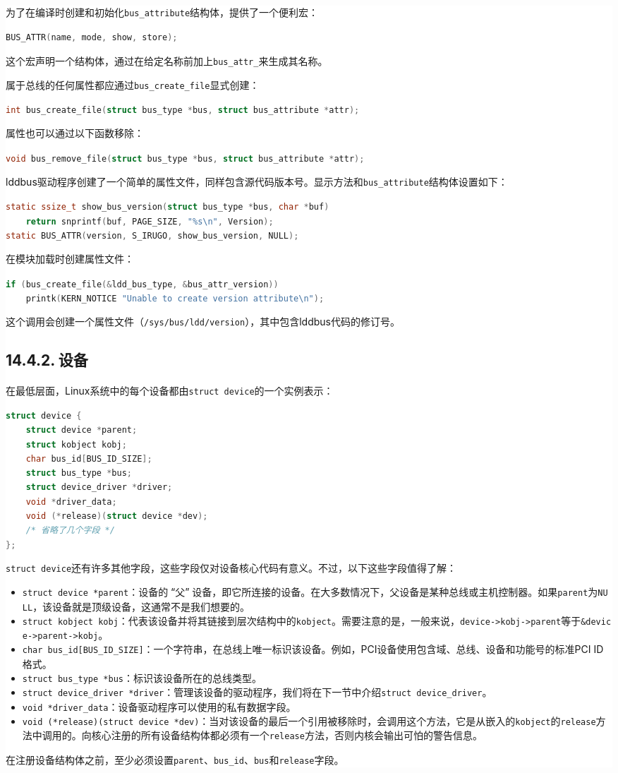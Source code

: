 为了在编译时创建和初始化`bus_attribute`结构体，提供了一个便利宏：
```c
BUS_ATTR(name, mode, show, store);
```
这个宏声明一个结构体，通过在给定名称前加上`bus_attr_`来生成其名称。

属于总线的任何属性都应通过`bus_create_file`显式创建：
```c
int bus_create_file(struct bus_type *bus, struct bus_attribute *attr);
```
属性也可以通过以下函数移除：
```c
void bus_remove_file(struct bus_type *bus, struct bus_attribute *attr);
```
lddbus驱动程序创建了一个简单的属性文件，同样包含源代码版本号。显示方法和`bus_attribute`结构体设置如下：
```c
static ssize_t show_bus_version(struct bus_type *bus, char *buf)
    return snprintf(buf, PAGE_SIZE, "%s\n", Version);
static BUS_ATTR(version, S_IRUGO, show_bus_version, NULL);
```
在模块加载时创建属性文件：
```c
if (bus_create_file(&ldd_bus_type, &bus_attr_version))
    printk(KERN_NOTICE "Unable to create version attribute\n");
```
这个调用会创建一个属性文件（`/sys/bus/ldd/version`），其中包含lddbus代码的修订号。

## 14.4.2. 设备
在最低层面，Linux系统中的每个设备都由`struct device`的一个实例表示：
```c
struct device {
    struct device *parent;
    struct kobject kobj;
    char bus_id[BUS_ID_SIZE];
    struct bus_type *bus;
    struct device_driver *driver;
    void *driver_data;
    void (*release)(struct device *dev);
    /* 省略了几个字段 */
};
```
`struct device`还有许多其他字段，这些字段仅对设备核心代码有意义。不过，以下这些字段值得了解：
- `struct device *parent`：设备的 “父” 设备，即它所连接的设备。在大多数情况下，父设备是某种总线或主机控制器。如果`parent`为`NULL`，该设备就是顶级设备，这通常不是我们想要的。
- `struct kobject kobj`：代表该设备并将其链接到层次结构中的`kobject`。需要注意的是，一般来说，`device->kobj->parent`等于`&device->parent->kobj`。
- `char bus_id[BUS_ID_SIZE]`：一个字符串，在总线上唯一标识该设备。例如，PCI设备使用包含域、总线、设备和功能号的标准PCI ID格式。
- `struct bus_type *bus`：标识该设备所在的总线类型。
- `struct device_driver *driver`：管理该设备的驱动程序，我们将在下一节中介绍`struct device_driver`。
- `void *driver_data`：设备驱动程序可以使用的私有数据字段。
- `void (*release)(struct device *dev)`：当对该设备的最后一个引用被移除时，会调用这个方法，它是从嵌入的`kobject`的`release`方法中调用的。向核心注册的所有设备结构体都必须有一个`release`方法，否则内核会输出可怕的警告信息。

在注册设备结构体之前，至少必须设置`parent`、`bus_id`、`bus`和`release`字段。
